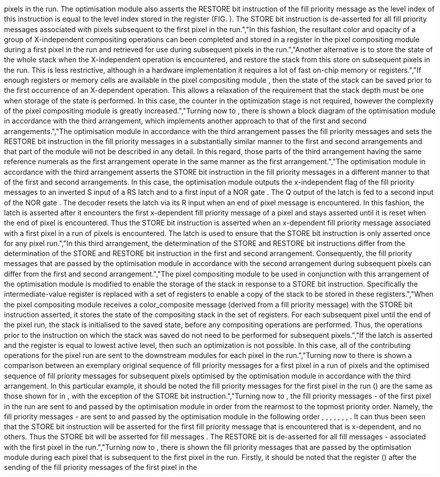 pixels in the run. The optimisation module  also asserts the RESTORE bit instruction of the fill priority message  as the level index of this instruction is equal to the level index stored in the register  (FIG. ). The STORE bit instruction is de-asserted for all fill priority messages associated with pixels subsequent to the first pixel in the run.","In this fashion, the resultant color and opacity of a group of X-independent compositing operations can been completed and stored in a register in the pixel compositing module during a first pixel in the run and retrieved for use during subsequent pixels in the run.","Another alternative is to store the state of the whole stack when the X-independent operation is encountered, and restore the stack from this store on subsequent pixels in the run. This is less restrictive, although in a hardware implementation it requires a lot of fast on-chip memory or registers.","If enough registers or memory cells are available in the pixel compositing module , then the state of the stack can be saved prior to the first occurrence of an X-dependent operation. This allows a relaxation of the requirement that the stack depth must be one when storage of the state is performed. In this case, the counter in the optimization stage is not required, however the complexity of the pixel compositing module is greatly increased.","Turning now to , there is shown a block diagram of the optimisation module  in accordance with the third arrangement, which implements another approach to that of the first and second arrangements.","The optimisation module  in accordance with the third arrangement passes the fill priority messages and sets the RESTORE bit instruction in the fill priority messages in a substantially similar manner to the first and second arrangements and that part of the module will not be described in any detail. In this regard, those parts of the third arrangement having the same reference numerals as the first arrangement operate in the same manner as the first arrangement.","The optimisation module  in accordance with the third arrangement asserts the STORE bit instruction in the fill priority messages in a different manner to that of the first and second arrangements. In this case, the optimisation module  outputs the x-independent flag of the fill priority messages to an inverted S input of a RS latch  and to a first input of a NOR gate . The Q output of the latch  is fed to a second input of the NOR gate . The decoder  resets the latch  via its R input when an end of pixel message is encountered. In this fashion, the latch  is asserted after it encounters the first x-dependent fill priority message of a pixel and stays asserted until it is reset when the end of pixel is encountered. Thus the STORE bit instruction is asserted when an x-dependent fill priority message associated with a first pixel in a run of pixels is encountered. The latch  is used to ensure that the STORE bit instruction is only asserted once for any pixel run.","In this third arrangement, the determination of the STORE and RESTORE bit instructions differ from the determination of the STORE and RESTORE bit instruction in the first and second arrangement. Consequently, the fill priority messages that are passed by the optimisation module  in accordance with the second arrangement during subsequent pixels can differ from the first and second arrangement.","The pixel compositing module  to be used in conjunction with this arrangement of the optimisation module  is modified to enable the storage of the stack in response to a STORE bit instruction. Specifically the intermediate-value register  is replaced with a set of registers to enable a copy of the stack to be stored in these registers.","When the pixel compositing module  receives a color_composite message (derived from a fill priority message) with the STORE bit instruction asserted, it stores the state of the compositing stack in the set of registers. For each subsequent pixel until the end of the pixel run, the stack is initialised to the saved state, before any compositing operations are performed. Thus, the operations prior to the instruction on which the stack was saved do not need to be performed for subsequent pixels.","If the latch  is asserted and the register  is equal to lowest active level, then such an optimization is not possible. In this case, all of the contributing operations for the pixel run are sent to the downstream modules for each pixel in the run.","Turning now to  there is shown a comparison between an exemplary original sequence of fill priority messages for a first pixel in a run of pixels and the optimised sequence of fill priority messages for subsequent pixels optimised by the optimisation module  in accordance with the third arrangement. In this particular example, it should be noted the fill priority messages for the first pixel in the run () are the same as those shown for in , with the exception of the STORE bit instruction.","Turning now to , the fill priority messages - of the first pixel in the run are sent to and passed by the optimisation module  in order from the rearmost to the topmost priority order. Namely, the fill priority messages - are sent to and passed by the optimisation module  in the following order , , , , , , , . It can thus been seen that the STORE bit instruction will be asserted for the first fill priority message that is encountered that is x-dependent, and no others. Thus the STORE bit will be asserted for fill messages . The RESTORE bit is de-asserted for all fill messages - associated with the first pixel in the run.","Turning now to , there is shown the fill priority messages that are passed by the optimisation module  during each pixel that is subsequent to the first pixel in the run. Firstly, it should be noted that the register  () after the sending of the fill priority messages of the first pixel in the